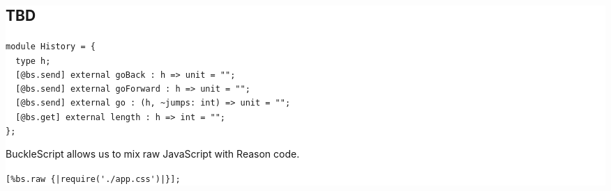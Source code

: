 ## TBD

```re
module History = {
  type h;
  [@bs.send] external goBack : h => unit = "";
  [@bs.send] external goForward : h => unit = "";
  [@bs.send] external go : (h, ~jumps: int) => unit = "";
  [@bs.get] external length : h => int = "";
};
````

BuckleScript allows us to mix raw JavaScript with Reason code.

    [%bs.raw {|require('./app.css')|}];
